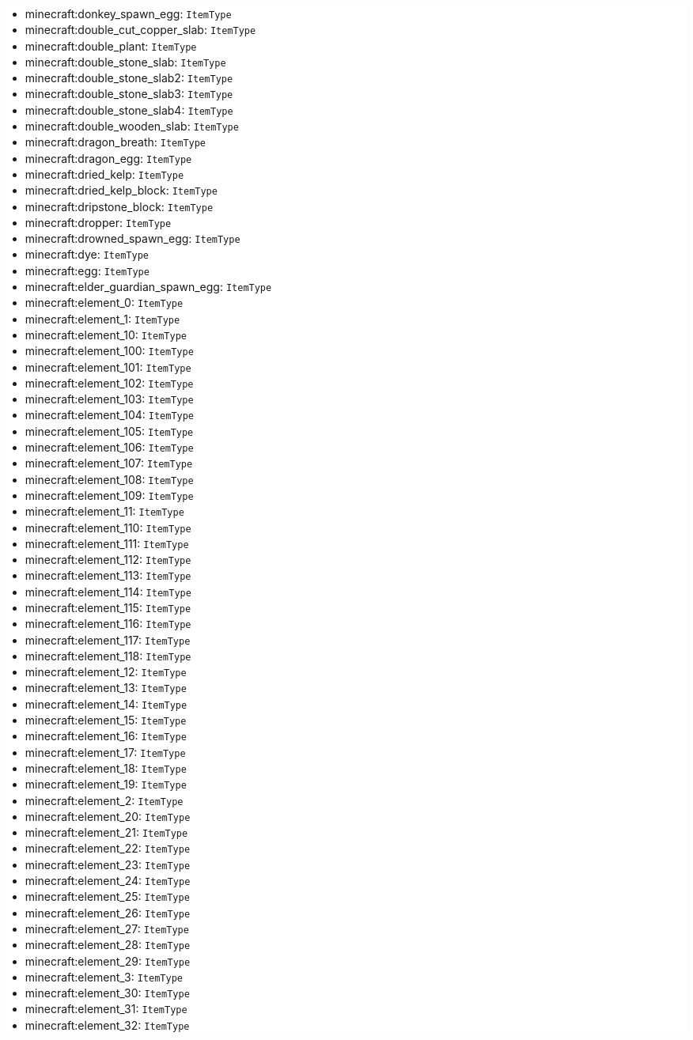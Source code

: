  - minecraft\:donkey_spawn_egg\: `ItemType`
 - minecraft\:double_cut_copper_slab\: `ItemType`
 - minecraft\:double_plant\: `ItemType`
 - minecraft\:double_stone_slab\: `ItemType`
 - minecraft\:double_stone_slab2\: `ItemType`
 - minecraft\:double_stone_slab3\: `ItemType`
 - minecraft\:double_stone_slab4\: `ItemType`
 - minecraft\:double_wooden_slab\: `ItemType`
 - minecraft\:dragon_breath\: `ItemType`
 - minecraft\:dragon_egg\: `ItemType`
 - minecraft\:dried_kelp\: `ItemType`
 - minecraft\:dried_kelp_block\: `ItemType`
 - minecraft\:dripstone_block\: `ItemType`
 - minecraft\:dropper\: `ItemType`
 - minecraft\:drowned_spawn_egg\: `ItemType`
 - minecraft\:dye\: `ItemType`
 - minecraft\:egg\: `ItemType`
 - minecraft\:elder_guardian_spawn_egg\: `ItemType`
 - minecraft\:element_0\: `ItemType`
 - minecraft\:element_1\: `ItemType`
 - minecraft\:element_10\: `ItemType`
 - minecraft\:element_100\: `ItemType`
 - minecraft\:element_101\: `ItemType`
 - minecraft\:element_102\: `ItemType`
 - minecraft\:element_103\: `ItemType`
 - minecraft\:element_104\: `ItemType`
 - minecraft\:element_105\: `ItemType`
 - minecraft\:element_106\: `ItemType`
 - minecraft\:element_107\: `ItemType`
 - minecraft\:element_108\: `ItemType`
 - minecraft\:element_109\: `ItemType`
 - minecraft\:element_11\: `ItemType`
 - minecraft\:element_110\: `ItemType`
 - minecraft\:element_111\: `ItemType`
 - minecraft\:element_112\: `ItemType`
 - minecraft\:element_113\: `ItemType`
 - minecraft\:element_114\: `ItemType`
 - minecraft\:element_115\: `ItemType`
 - minecraft\:element_116\: `ItemType`
 - minecraft\:element_117\: `ItemType`
 - minecraft\:element_118\: `ItemType`
 - minecraft\:element_12\: `ItemType`
 - minecraft\:element_13\: `ItemType`
 - minecraft\:element_14\: `ItemType`
 - minecraft\:element_15\: `ItemType`
 - minecraft\:element_16\: `ItemType`
 - minecraft\:element_17\: `ItemType`
 - minecraft\:element_18\: `ItemType`
 - minecraft\:element_19\: `ItemType`
 - minecraft\:element_2\: `ItemType`
 - minecraft\:element_20\: `ItemType`
 - minecraft\:element_21\: `ItemType`
 - minecraft\:element_22\: `ItemType`
 - minecraft\:element_23\: `ItemType`
 - minecraft\:element_24\: `ItemType`
 - minecraft\:element_25\: `ItemType`
 - minecraft\:element_26\: `ItemType`
 - minecraft\:element_27\: `ItemType`
 - minecraft\:element_28\: `ItemType`
 - minecraft\:element_29\: `ItemType`
 - minecraft\:element_3\: `ItemType`
 - minecraft\:element_30\: `ItemType`
 - minecraft\:element_31\: `ItemType`
 - minecraft\:element_32\: `ItemType`